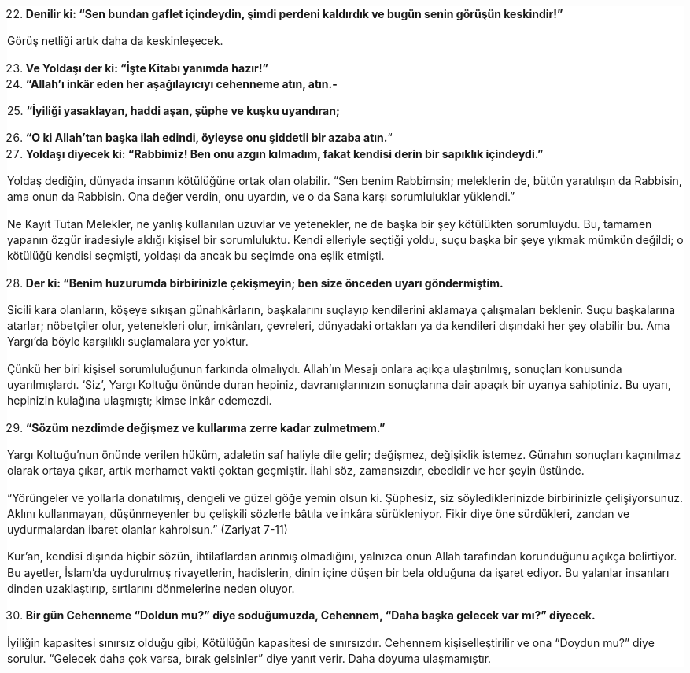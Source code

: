 22. **Denilir ki: “Sen bundan gaflet içindeydin, şimdi perdeni kaldırdık ve bugün senin görüşün keskindir!”**

Görüş netliği artık daha da keskinleşecek.

23. **Ve Yoldaşı der ki: “İşte Kitabı yanımda hazır!”**
24. **“Allah’ı inkâr eden her aşağılayıcıyı cehenneme atın, atın.-**

25. **“İyiliği yasaklayan, haddi aşan, şüphe ve kuşku uyandıran;**

26. **“O ki Allah’tan başka ilah edindi, öyleyse onu şiddetli bir azaba atın.**“
27. **Yoldaşı diyecek ki: “Rabbimiz! Ben onu azgın kılmadım, fakat kendisi derin bir sapıklık içindeydi.”**

Yoldaş dediğin, dünyada insanın kötülüğüne ortak olan olabilir. “Sen benim Rabbimsin; meleklerin de, bütün yaratılışın da Rabbisin, ama onun da Rabbisin. Ona değer verdin, onu uyardın, ve o da Sana karşı sorumluluklar yüklendi.”

Ne Kayıt Tutan Melekler, ne yanlış kullanılan uzuvlar ve yetenekler, ne de başka bir şey kötülükten sorumluydu. Bu, tamamen yapanın özgür iradesiyle aldığı kişisel bir sorumluluktu. Kendi elleriyle seçtiği yoldu, suçu başka bir şeye yıkmak mümkün değildi; o kötülüğü kendisi seçmişti, yoldaşı da ancak bu seçimde ona eşlik etmişti.

28. **Der ki: “Benim huzurumda birbirinizle çekişmeyin; ben size önceden uyarı göndermiştim.**

Sicili kara olanların, köşeye sıkışan günahkârların, başkalarını suçlayıp kendilerini aklamaya çalışmaları beklenir. Suçu başkalarına atarlar; nöbetçiler olur, yetenekleri olur, imkânları, çevreleri, dünyadaki ortakları ya da kendileri dışındaki her şey olabilir bu. Ama Yargı’da böyle karşılıklı suçlamalara yer yoktur.

Çünkü her biri kişisel sorumluluğunun farkında olmalıydı. Allah’ın Mesajı onlara açıkça ulaştırılmış, sonuçları konusunda uyarılmışlardı. ‘Siz’, Yargı Koltuğu önünde duran hepiniz, davranışlarınızın sonuçlarına dair apaçık bir uyarıya sahiptiniz. Bu uyarı, hepinizin kulağına ulaşmıştı; kimse inkâr edemezdi.

29. **“Sözüm nezdimde değişmez ve kullarıma zerre kadar zulmetmem.”**

Yargı Koltuğu’nun önünde verilen hüküm, adaletin saf haliyle dile gelir; değişmez, değişiklik istemez. Günahın sonuçları kaçınılmaz olarak ortaya çıkar, artık merhamet vakti çoktan geçmiştir. İlahi söz, zamansızdır, ebedidir ve her şeyin üstünde.

“Yörüngeler ve yollarla donatılmış, dengeli ve güzel göğe yemin olsun ki. Şüphesiz, siz söylediklerinizde birbirinizle çelişiyorsunuz. Aklını kullanmayan, düşünmeyenler bu çelişkili sözlerle bâtıla ve inkâra sürükleniyor. Fikir diye öne sürdükleri, zandan ve uydurmalardan ibaret olanlar kahrolsun.” (Zariyat 7-11)

Kur’an, kendisi dışında hiçbir sözün, ihtilaflardan arınmış olmadığını, yalnızca onun Allah tarafından korunduğunu açıkça belirtiyor. Bu ayetler, İslam’da uydurulmuş rivayetlerin, hadislerin, dinin içine düşen bir bela olduğuna da işaret ediyor. Bu yalanlar insanları dinden uzaklaştırıp, sırtlarını dönmelerine neden oluyor.

30. **Bir gün Cehenneme “Doldun mu?” diye soduğumuzda, Cehennem, “Daha başka gelecek var mı?” diyecek.**

İyiliğin kapasitesi sınırsız olduğu gibi, Kötülüğün kapasitesi de sınırsızdır. Cehennem kişiselleştirilir ve ona “Doydun mu?” diye sorulur. “Gelecek daha çok varsa, bırak gelsinler” diye yanıt verir. Daha doyuma ulaşmamıştır.
